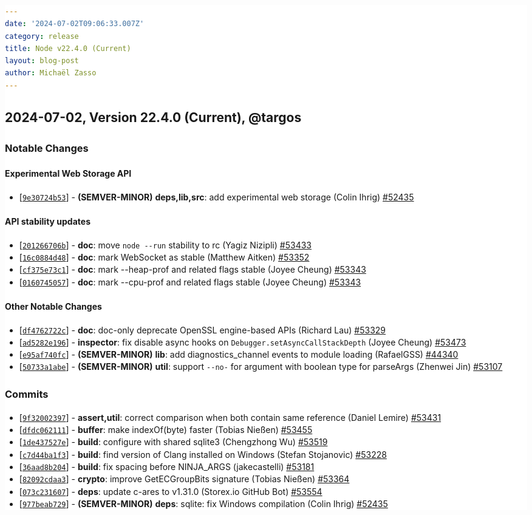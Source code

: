 ```yaml
---
date: '2024-07-02T09:06:33.007Z'
category: release
title: Node v22.4.0 (Current)
layout: blog-post
author: Michaël Zasso
---
```


## 2024-07-02, Version 22.4.0 (Current), @targos

### Notable Changes

#### Experimental Web Storage API

- \[[`9e30724b53`](https://github.com/nodejs/node/commit/9e30724b53)] - **(SEMVER-MINOR)** **deps,lib,src**: add experimental web storage (Colin Ihrig) [#52435](https://github.com/nodejs/node/pull/52435)

#### API stability updates

- \[[`201266706b`](https://github.com/nodejs/node/commit/201266706b)] - **doc**: move `node --run` stability to rc (Yagiz Nizipli) [#53433](https://github.com/nodejs/node/pull/53433)
- \[[`16c0884d48`](https://github.com/nodejs/node/commit/16c0884d48)] - **doc**: mark WebSocket as stable (Matthew Aitken) [#53352](https://github.com/nodejs/node/pull/53352)
- \[[`cf375e73c1`](https://github.com/nodejs/node/commit/cf375e73c1)] - **doc**: mark --heap-prof and related flags stable (Joyee Cheung) [#53343](https://github.com/nodejs/node/pull/53343)
- \[[`0160745057`](https://github.com/nodejs/node/commit/0160745057)] - **doc**: mark --cpu-prof and related flags stable (Joyee Cheung) [#53343](https://github.com/nodejs/node/pull/53343)

#### Other Notable Changes

- \[[`df4762722c`](https://github.com/nodejs/node/commit/df4762722c)] - **doc**: doc-only deprecate OpenSSL engine-based APIs (Richard Lau) [#53329](https://github.com/nodejs/node/pull/53329)
- \[[`ad5282e196`](https://github.com/nodejs/node/commit/ad5282e196)] - **inspector**: fix disable async hooks on `Debugger.setAsyncCallStackDepth` (Joyee Cheung) [#53473](https://github.com/nodejs/node/pull/53473)
- \[[`e95af740fc`](https://github.com/nodejs/node/commit/e95af740fc)] - **(SEMVER-MINOR)** **lib**: add diagnostics_channel events to module loading (RafaelGSS) [#44340](https://github.com/nodejs/node/pull/44340)
- \[[`50733a1abe`](https://github.com/nodejs/node/commit/50733a1abe)] - **(SEMVER-MINOR)** **util**: support `--no-` for argument with boolean type for parseArgs (Zhenwei Jin) [#53107](https://github.com/nodejs/node/pull/53107)

### Commits

- \[[`9f32002397`](https://github.com/nodejs/node/commit/9f32002397)] - **assert,util**: correct comparison when both contain same reference (Daniel Lemire) [#53431](https://github.com/nodejs/node/pull/53431)
- \[[`dfdc062111`](https://github.com/nodejs/node/commit/dfdc062111)] - **buffer**: make indexOf(byte) faster (Tobias Nießen) [#53455](https://github.com/nodejs/node/pull/53455)
- \[[`1de437527e`](https://github.com/nodejs/node/commit/1de437527e)] - **build**: configure with shared sqlite3 (Chengzhong Wu) [#53519](https://github.com/nodejs/node/pull/53519)
- \[[`c7d44ba1f3`](https://github.com/nodejs/node/commit/c7d44ba1f3)] - **build**: find version of Clang installed on Windows (Stefan Stojanovic) [#53228](https://github.com/nodejs/node/pull/53228)
- \[[`36aad8b204`](https://github.com/nodejs/node/commit/36aad8b204)] - **build**: fix spacing before NINJA_ARGS (jakecastelli) [#53181](https://github.com/nodejs/node/pull/53181)
- \[[`82092cdaa3`](https://github.com/nodejs/node/commit/82092cdaa3)] - **crypto**: improve GetECGroupBits signature (Tobias Nießen) [#53364](https://github.com/nodejs/node/pull/53364)
- \[[`073c231607`](https://github.com/nodejs/node/commit/073c231607)] - **deps**: update c-ares to v1.31.0 (Storex.io GitHub Bot) [#53554](https://github.com/nodejs/node/pull/53554)
- \[[`977beab729`](https://github.com/nodejs/node/commit/977beab729)] - **(SEMVER-MINOR)** **deps**: sqlite: fix Windows compilation (Colin Ihrig) [#52435](https://github.com/nodejs/node/pull/52435)
